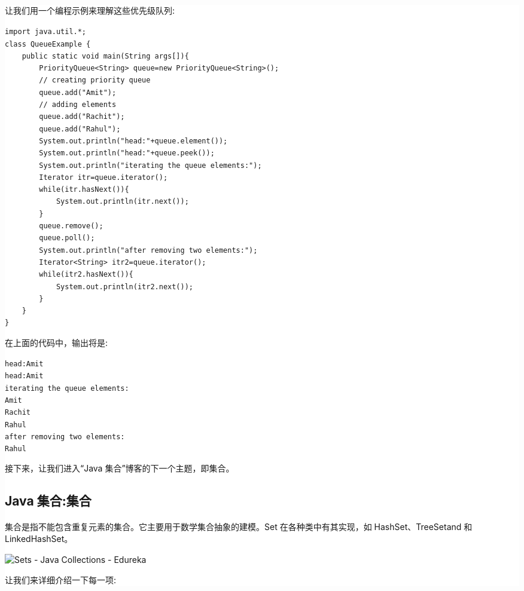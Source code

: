 让我们用一个编程示例来理解这些优先级队列:

```
import java.util.*; 
class QueueExample { 
    public static void main(String args[]){ 
        PriorityQueue<String> queue=new PriorityQueue<String>(); 
        // creating priority queue 
        queue.add("Amit"); 
        // adding elements 
        queue.add("Rachit");
        queue.add("Rahul"); 
        System.out.println("head:"+queue.element()); 
        System.out.println("head:"+queue.peek()); 
        System.out.println("iterating the queue elements:"); 
        Iterator itr=queue.iterator(); 
        while(itr.hasNext()){ 
            System.out.println(itr.next()); 
        } 
        queue.remove(); 
        queue.poll(); 
        System.out.println("after removing two elements:"); 
        Iterator<String> itr2=queue.iterator(); 
        while(itr2.hasNext()){
            System.out.println(itr2.next());
        }
    }
}

```

在上面的代码中，输出将是:

```
head:Amit
head:Amit
iterating the queue elements:
Amit
Rachit
Rahul
after removing two elements:
Rahul
```

接下来，让我们进入“Java 集合”博客的下一个主题，即集合。

## **Java 集合:集合**

集合是指不能包含重复元素的集合。它主要用于数学集合抽象的建模。Set 在各种类中有其实现，如 HashSet、TreeSetand 和 LinkedHashSet。

![Sets - Java Collections - Edureka](../Images/435fa05419b7768da1ff5642848536cb.png)

让我们来详细介绍一下每一项:
